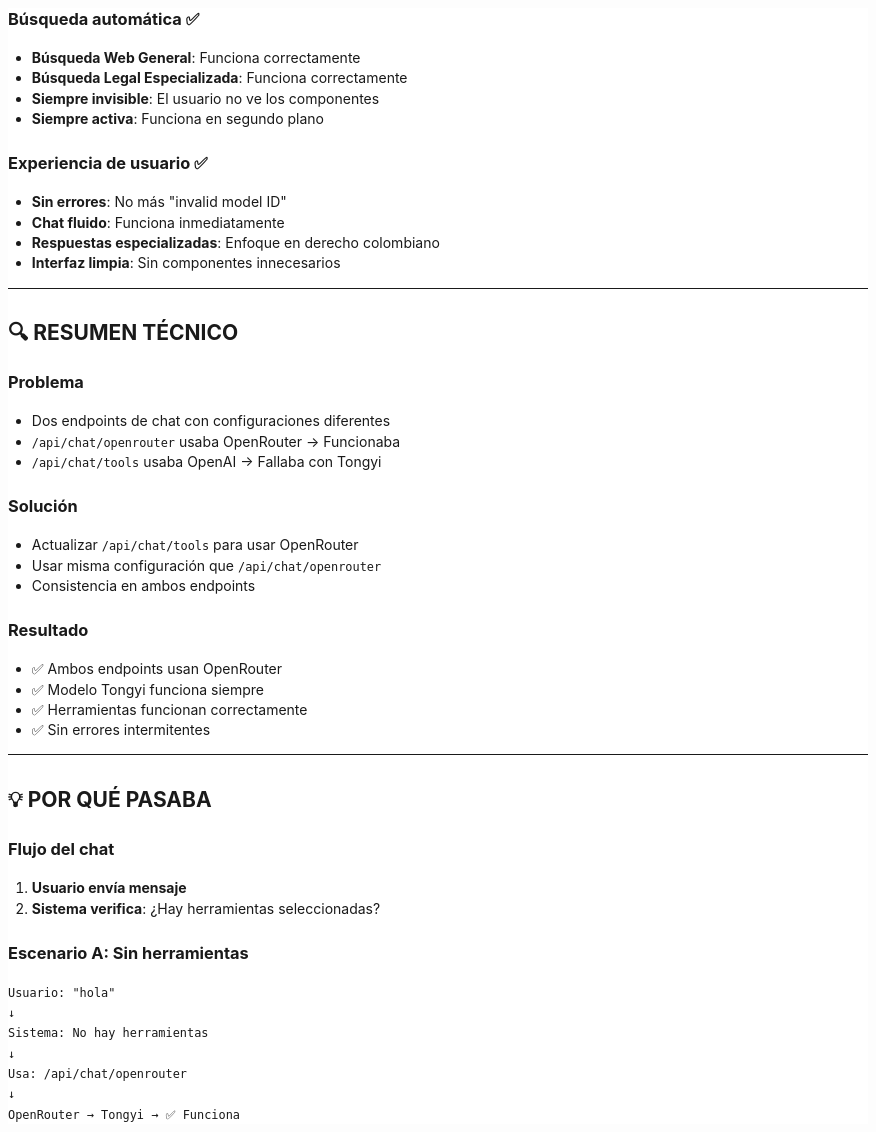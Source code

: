 ### **Búsqueda automática** ✅
- **Búsqueda Web General**: Funciona correctamente
- **Búsqueda Legal Especializada**: Funciona correctamente
- **Siempre invisible**: El usuario no ve los componentes
- **Siempre activa**: Funciona en segundo plano

### **Experiencia de usuario** ✅
- **Sin errores**: No más "invalid model ID"
- **Chat fluido**: Funciona inmediatamente
- **Respuestas especializadas**: Enfoque en derecho colombiano
- **Interfaz limpia**: Sin componentes innecesarios

---

## 🔍 **RESUMEN TÉCNICO**

### **Problema**
- Dos endpoints de chat con configuraciones diferentes
- `/api/chat/openrouter` usaba OpenRouter → Funcionaba
- `/api/chat/tools` usaba OpenAI → Fallaba con Tongyi

### **Solución**
- Actualizar `/api/chat/tools` para usar OpenRouter
- Usar misma configuración que `/api/chat/openrouter`
- Consistencia en ambos endpoints

### **Resultado**
- ✅ Ambos endpoints usan OpenRouter
- ✅ Modelo Tongyi funciona siempre
- ✅ Herramientas funcionan correctamente
- ✅ Sin errores intermitentes

---

## 💡 **POR QUÉ PASABA**

### **Flujo del chat**

1. **Usuario envía mensaje**
2. **Sistema verifica**: ¿Hay herramientas seleccionadas?

### **Escenario A: Sin herramientas**
```
Usuario: "hola"
↓
Sistema: No hay herramientas
↓
Usa: /api/chat/openrouter
↓
OpenRouter → Tongyi → ✅ Funciona
```
